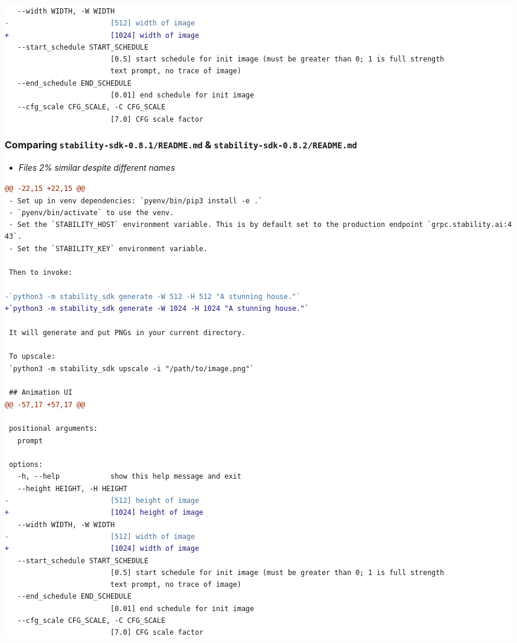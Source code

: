 ```diff
   --width WIDTH, -W WIDTH
-                        [512] width of image
+                        [1024] width of image
   --start_schedule START_SCHEDULE
                         [0.5] start schedule for init image (must be greater than 0; 1 is full strength
                         text prompt, no trace of image)
   --end_schedule END_SCHEDULE
                         [0.01] end schedule for init image
   --cfg_scale CFG_SCALE, -C CFG_SCALE
                         [7.0] CFG scale factor
```

### Comparing `stability-sdk-0.8.1/README.md` & `stability-sdk-0.8.2/README.md`

 * *Files 2% similar despite different names*

```diff
@@ -22,15 +22,15 @@
 - Set up in venv dependencies: `pyenv/bin/pip3 install -e .`
 - `pyenv/bin/activate` to use the venv.
 - Set the `STABILITY_HOST` environment variable. This is by default set to the production endpoint `grpc.stability.ai:443`.
 - Set the `STABILITY_KEY` environment variable.
 
 Then to invoke:
 
-`python3 -m stability_sdk generate -W 512 -H 512 "A stunning house."`
+`python3 -m stability_sdk generate -W 1024 -H 1024 "A stunning house."`
 
 It will generate and put PNGs in your current directory.
 
 To upscale:
 `python3 -m stability_sdk upscale -i "/path/to/image.png"`
 
 ## Animation UI
@@ -57,17 +57,17 @@
 
 positional arguments:
   prompt
 
 options:
   -h, --help            show this help message and exit
   --height HEIGHT, -H HEIGHT
-                        [512] height of image
+                        [1024] height of image
   --width WIDTH, -W WIDTH
-                        [512] width of image
+                        [1024] width of image
   --start_schedule START_SCHEDULE
                         [0.5] start schedule for init image (must be greater than 0; 1 is full strength
                         text prompt, no trace of image)
   --end_schedule END_SCHEDULE
                         [0.01] end schedule for init image
   --cfg_scale CFG_SCALE, -C CFG_SCALE
                         [7.0] CFG scale factor
```
